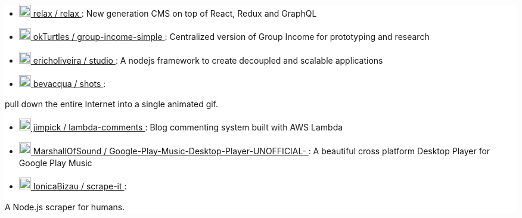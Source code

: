 * <img src='https://avatars0.githubusercontent.com/u/4086031?v=3&s=40' height='20' width='20'>[
      relax
      /
      relax
](https://github.com/relax/relax): 
      New generation CMS on top of React, Redux and GraphQL
    
* <img src='https://avatars2.githubusercontent.com/u/138706?v=3&s=40' height='20' width='20'>[
      okTurtles
      /
      group-income-simple
](https://github.com/okTurtles/group-income-simple): 
      Centralized version of Group Income for prototyping and research
    
* <img src='https://avatars0.githubusercontent.com/u/1219172?v=3&s=40' height='20' width='20'>[
      ericholiveira
      /
      studio
](https://github.com/ericholiveira/studio): 
      A nodejs framework to create decoupled and scalable applications
    
* <img src='https://avatars3.githubusercontent.com/u/934293?v=3&s=40' height='20' width='20'>[
      bevacqua
      /
      shots
](https://github.com/bevacqua/shots): 
      
 pull down the entire Internet into a single animated gif.
    
* <img src='https://avatars3.githubusercontent.com/u/20886?v=3&s=40' height='20' width='20'>[
      jimpick
      /
      lambda-comments
](https://github.com/jimpick/lambda-comments): 
      Blog commenting system built with AWS Lambda
    
* <img src='https://avatars0.githubusercontent.com/u/6634592?v=3&s=40' height='20' width='20'>[
      MarshallOfSound
      /
      Google-Play-Music-Desktop-Player-UNOFFICIAL-
](https://github.com/MarshallOfSound/Google-Play-Music-Desktop-Player-UNOFFICIAL-): 
      A beautiful cross platform Desktop Player for Google Play Music
    
* <img src='https://avatars2.githubusercontent.com/u/2864371?v=3&s=40' height='20' width='20'>[
      IonicaBizau
      /
      scrape-it
](https://github.com/IonicaBizau/scrape-it): 
      
 A Node.js scraper for humans.
    